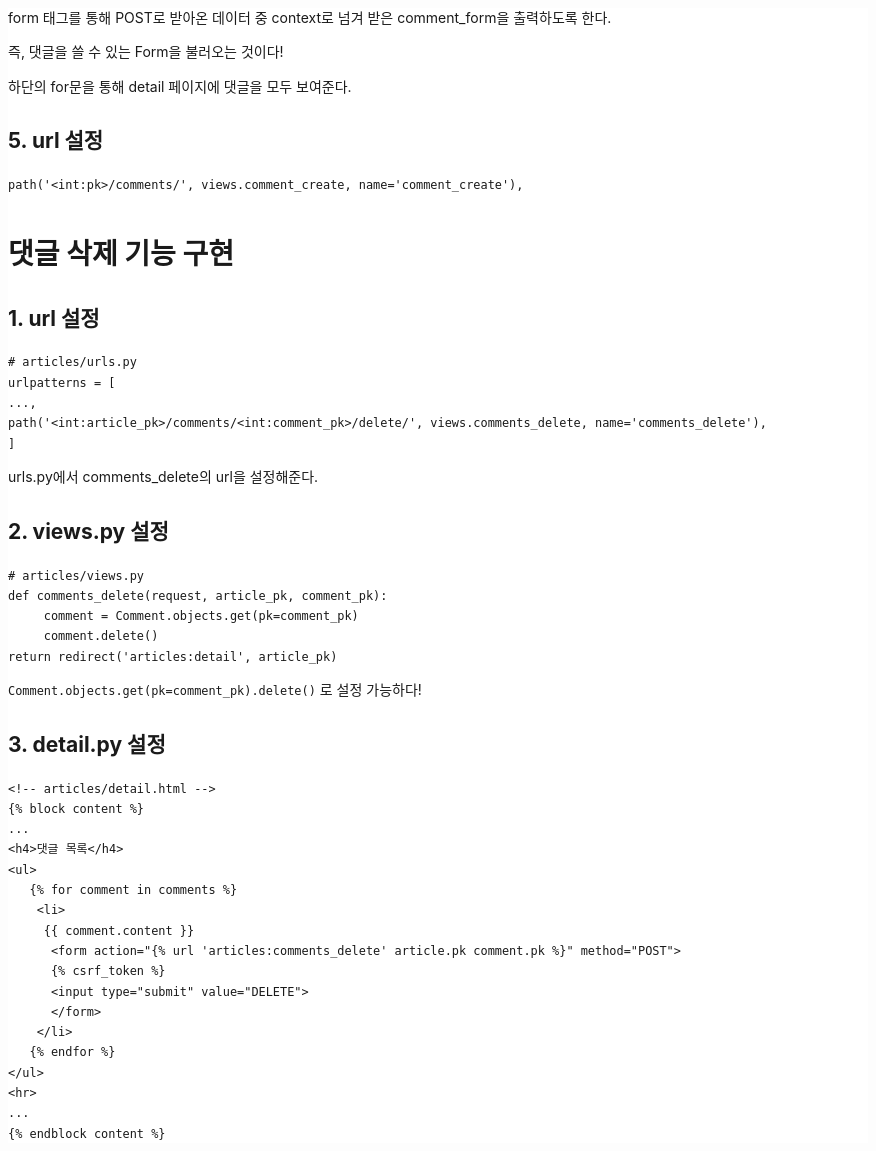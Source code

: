 form 태그를 통해 POST로 받아온 데이터 중 context로 넘겨 받은 comment_form을 출력하도록 한다.

즉, 댓글을 쓸 수 있는 Form을 불러오는 것이다!

하단의 for문을 통해 detail 페이지에 댓글을 모두 보여준다.

## 5. url 설정

```
path('<int:pk>/comments/', views.comment_create, name='comment_create'),
```

# 댓글 삭제 기능 구현

## 1. url 설정

```
# articles/urls.py
urlpatterns = [
...,
path('<int:article_pk>/comments/<int:comment_pk>/delete/', views.comments_delete, name='comments_delete'),
]
```

urls.py에서 comments_delete의 url을 설정해준다.

## 2. views.py 설정

```
# articles/views.py
def comments_delete(request, article_pk, comment_pk):
     comment = Comment.objects.get(pk=comment_pk)
     comment.delete()
return redirect('articles:detail', article_pk)
```

`Comment.objects.get(pk=comment_pk).delete()` 로 설정 가능하다!

## 3. detail.py 설정

```
<!-- articles/detail.html -->
{% block content %}
...
<h4>댓글 목록</h4>
<ul>
   {% for comment in comments %}
    <li>
     {{ comment.content }}
      <form action="{% url 'articles:comments_delete' article.pk comment.pk %}" method="POST">
      {% csrf_token %}
      <input type="submit" value="DELETE">
      </form>
    </li>
   {% endfor %}
</ul>
<hr>
...
{% endblock content %}
```
